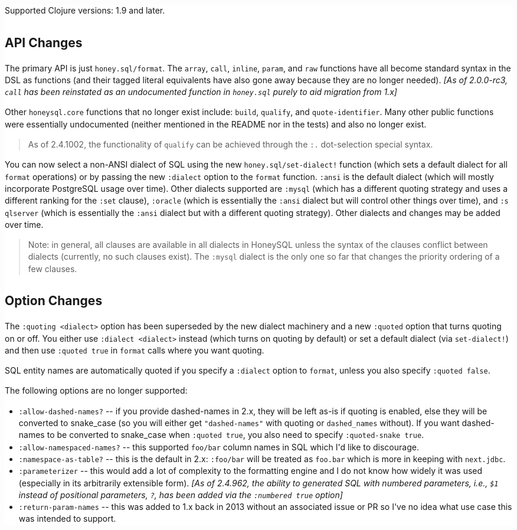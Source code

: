 Supported Clojure versions: 1.9 and later.

## API Changes

The primary API is just `honey.sql/format`. The `array`, `call`, `inline`, `param`, and `raw` functions have all become standard syntax in the DSL as functions (and their tagged literal equivalents have also gone away because they are no longer needed). _[As of 2.0.0-rc3, `call` has been reinstated as an undocumented function in `honey.sql` purely to aid migration from 1.x]_

Other `honeysql.core` functions that no longer exist include: `build`, `qualify`, and `quote-identifier`. Many other public functions were essentially undocumented (neither mentioned in the README nor in the tests) and also no longer exist.

> As of 2.4.1002, the functionality of `qualify` can be achieved through the `:.` dot-selection special syntax.

You can now select a non-ANSI dialect of SQL using the new `honey.sql/set-dialect!` function (which sets a default dialect for all `format` operations) or by passing the new `:dialect` option to the `format` function. `:ansi` is the default dialect (which will mostly incorporate PostgreSQL usage over time). Other dialects supported are `:mysql` (which has a different quoting strategy and uses a different ranking for the `:set` clause), `:oracle` (which is essentially the `:ansi` dialect but will control other things over time), and `:sqlserver` (which is essentially the `:ansi` dialect but with a different quoting strategy). Other dialects and changes may be added over time.

> Note: in general, all clauses are available in all dialects in HoneySQL unless the syntax of the clauses conflict between dialects (currently, no such clauses exist). The `:mysql` dialect is the only one so far that changes the priority ordering of a few clauses.

## Option Changes

The `:quoting <dialect>` option has been superseded by the new dialect machinery and a new `:quoted` option that turns quoting on or off. You either use `:dialect <dialect>` instead (which turns on quoting by default) or set a default dialect (via `set-dialect!`) and then use `:quoted true` in `format` calls where you want quoting.

SQL entity names are automatically quoted if you specify a `:dialect` option to `format`, unless you also specify `:quoted false`.

The following options are no longer supported:
* `:allow-dashed-names?` -- if you provide dashed-names in 2.x, they will be left as-is if quoting is enabled, else they will be converted to snake_case (so you will either get `"dashed-names"` with quoting or `dashed_names` without). If you want dashed-names to be converted to snake_case when `:quoted true`, you also need to specify `:quoted-snake true`.
* `:allow-namespaced-names?` -- this supported `foo/bar` column names in SQL which I'd like to discourage.
* `:namespace-as-table?` -- this is the default in 2.x: `:foo/bar` will be treated as `foo.bar` which is more in keeping with `next.jdbc`.
* `:parameterizer` -- this would add a lot of complexity to the formatting engine and I do not know how widely it was used (especially in its arbitrarily extensible form). _[As of 2.4.962, the ability to generated SQL with numbered parameters, i.e., `$1` instead of positional parameters, `?`, has been added via the `:numbered true` option]_
* `:return-param-names` -- this was added to 1.x back in 2013 without an associated issue or PR so I've no idea what use case this was intended to support.
